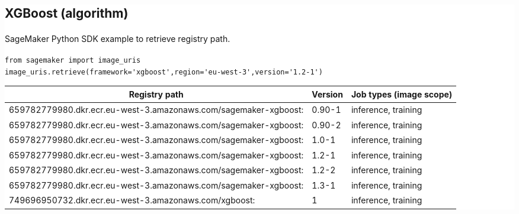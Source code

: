 ## XGBoost \(algorithm\)<a name="xgboost-eu-west-3.title"></a>

SageMaker Python SDK example to retrieve registry path\.

```
from sagemaker import image_uris
image_uris.retrieve(framework='xgboost',region='eu-west-3',version='1.2-1')
```


| Registry path | Version | Job types \(image scope\) | 
| --- | --- | --- | 
| 659782779980\.dkr\.ecr\.eu\-west\-3\.amazonaws\.com/sagemaker\-xgboost:<tag> | 0\.90\-1 | inference, training | 
| 659782779980\.dkr\.ecr\.eu\-west\-3\.amazonaws\.com/sagemaker\-xgboost:<tag> | 0\.90\-2 | inference, training | 
| 659782779980\.dkr\.ecr\.eu\-west\-3\.amazonaws\.com/sagemaker\-xgboost:<tag> | 1\.0\-1 | inference, training | 
| 659782779980\.dkr\.ecr\.eu\-west\-3\.amazonaws\.com/sagemaker\-xgboost:<tag> | 1\.2\-1 | inference, training | 
| 659782779980\.dkr\.ecr\.eu\-west\-3\.amazonaws\.com/sagemaker\-xgboost:<tag> | 1\.2\-2 | inference, training | 
| 659782779980\.dkr\.ecr\.eu\-west\-3\.amazonaws\.com/sagemaker\-xgboost:<tag> | 1\.3\-1 | inference, training | 
| 749696950732\.dkr\.ecr\.eu\-west\-3\.amazonaws\.com/xgboost:<tag> | 1 | inference, training | 